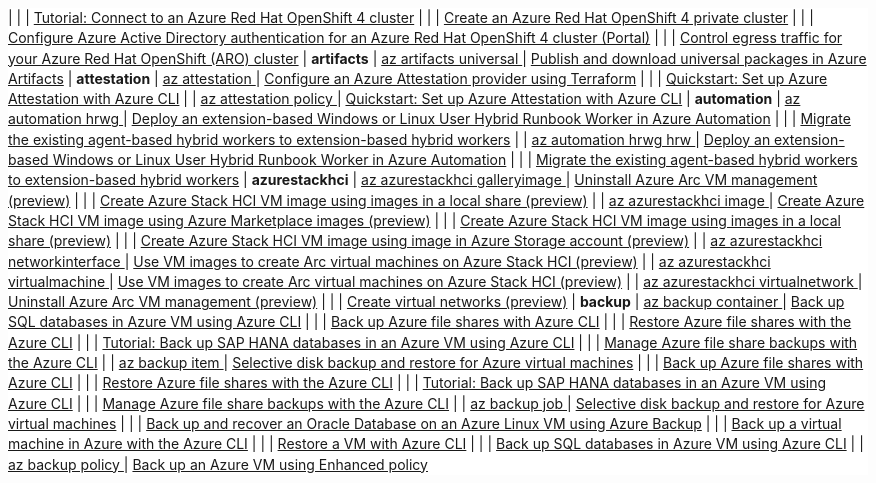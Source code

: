|  |  | [Tutorial: Connect to an Azure Red Hat OpenShift 4 cluster](/azure/openshift/tutorial-connect-cluster)
|  |  | [Create an Azure Red Hat OpenShift 4 private cluster](/azure/openshift/howto-create-private-cluster-4x)
|  |  | [Configure Azure Active Directory authentication for an Azure Red Hat OpenShift 4 cluster (Portal)](/azure/openshift/configure-azure-ad-ui)
|  |  | [Control egress traffic for your Azure Red Hat OpenShift (ARO) cluster](/azure/openshift/howto-restrict-egress)
| **artifacts** | [az artifacts universal ](/cli/azure/artifacts/universal) | [Publish and download universal packages in Azure Artifacts](/azure/devops/artifacts/quickstarts/universal-packages)
| **attestation** | [az attestation ](/cli/azure/attestation) | [Configure an Azure Attestation provider using Terraform](/azure/developer/terraform/create-attestation-provider)
|  |  | [Quickstart: Set up Azure Attestation with Azure CLI](/azure/attestation/quickstart-azure-cli)
|  | [az attestation policy ](/cli/azure/attestation/policy) | [Quickstart: Set up Azure Attestation with Azure CLI](/azure/attestation/quickstart-azure-cli)
| **automation** | [az automation hrwg ](/cli/azure/automation/hrwg) | [Deploy an extension-based Windows or Linux User Hybrid Runbook Worker in Azure Automation](/azure/automation/extension-based-hybrid-runbook-worker-install)
|  |  | [Migrate the existing agent-based hybrid workers to extension-based hybrid workers](/azure/automation/migrate-existing-agent-based-hybrid-worker-to-extension-based-workers)
|  | [az automation hrwg hrw ](/cli/azure/automation/hrwg/hrw) | [Deploy an extension-based Windows or Linux User Hybrid Runbook Worker in Azure Automation](/azure/automation/extension-based-hybrid-runbook-worker-install)
|  |  | [Migrate the existing agent-based hybrid workers to extension-based hybrid workers](/azure/automation/migrate-existing-agent-based-hybrid-worker-to-extension-based-workers)
| **azurestackhci** | [az azurestackhci galleryimage ](/cli/azure/azurestackhci/galleryimage) | [Uninstall Azure Arc VM management (preview)](/azure-stack/hci/manage/uninstall-arc-resource-bridge)
|  |  | [Create Azure Stack HCI VM image using images in a local share (preview)](/azure-stack/hci/manage/virtual-machine-image-local-share)
|  | [az azurestackhci image ](/cli/azure/azurestackhci/image) | [Create Azure Stack HCI VM image using Azure Marketplace images (preview)](/azure-stack/hci/manage/virtual-machine-image-azure-marketplace)
|  |  | [Create Azure Stack HCI VM image using images in a local share (preview)](/azure-stack/hci/manage/virtual-machine-image-local-share)
|  |  | [Create Azure Stack HCI VM image using image in Azure Storage account (preview)](/azure-stack/hci/manage/virtual-machine-image-storage-account)
|  | [az azurestackhci networkinterface ](/cli/azure/azurestackhci/networkinterface) | [Use VM images to create Arc virtual machines on Azure Stack HCI (preview)](/azure-stack/hci/manage/manage-virtual-machines-in-azure-portal)
|  | [az azurestackhci virtualmachine ](/cli/azure/azurestackhci/virtualmachine) | [Use VM images to create Arc virtual machines on Azure Stack HCI (preview)](/azure-stack/hci/manage/manage-virtual-machines-in-azure-portal)
|  | [az azurestackhci virtualnetwork ](/cli/azure/azurestackhci/virtualnetwork) | [Uninstall Azure Arc VM management (preview)](/azure-stack/hci/manage/uninstall-arc-resource-bridge)
|  |  | [Create virtual networks (preview)](/azure-stack/hci/manage/create-virtual-networks)
| **backup** | [az backup container ](/cli/azure/backup/container) | [Back up SQL databases in Azure VM using Azure CLI](/azure/backup/backup-azure-sql-backup-cli)
|  |  | [Back up Azure file shares with Azure CLI](/azure/backup/backup-afs-cli)
|  |  | [Restore Azure file shares with the Azure CLI](/azure/backup/restore-afs-cli)
|  |  | [Tutorial: Back up SAP HANA databases in an Azure VM using Azure CLI](/azure/backup/tutorial-sap-hana-backup-cli)
|  |  | [Manage Azure file share backups with the Azure CLI](/azure/backup/manage-afs-backup-cli)
|  | [az backup item ](/cli/azure/backup/item) | [Selective disk backup and restore for Azure virtual machines](/azure/backup/selective-disk-backup-restore)
|  |  | [Back up Azure file shares with Azure CLI](/azure/backup/backup-afs-cli)
|  |  | [Restore Azure file shares with the Azure CLI](/azure/backup/restore-afs-cli)
|  |  | [Tutorial: Back up SAP HANA databases in an Azure VM using Azure CLI](/azure/backup/tutorial-sap-hana-backup-cli)
|  |  | [Manage Azure file share backups with the Azure CLI](/azure/backup/manage-afs-backup-cli)
|  | [az backup job ](/cli/azure/backup/job) | [Selective disk backup and restore for Azure virtual machines](/azure/backup/selective-disk-backup-restore)
|  |  | [Back up and recover an Oracle Database on an Azure Linux VM using Azure Backup](/azure/virtual-machines/workloads/oracle/oracle-database-backup-azure-backup)
|  |  | [Back up a virtual machine in Azure with the Azure CLI](/azure/backup/quick-backup-vm-cli)
|  |  | [Restore a VM with Azure CLI](/azure/backup/tutorial-restore-disk)
|  |  | [Back up SQL databases in Azure VM using Azure CLI](/azure/backup/backup-azure-sql-backup-cli)
|  | [az backup policy ](/cli/azure/backup/policy) | [Back up an Azure VM using Enhanced policy](/azure/backup/backup-azure-vms-enhanced-policy)